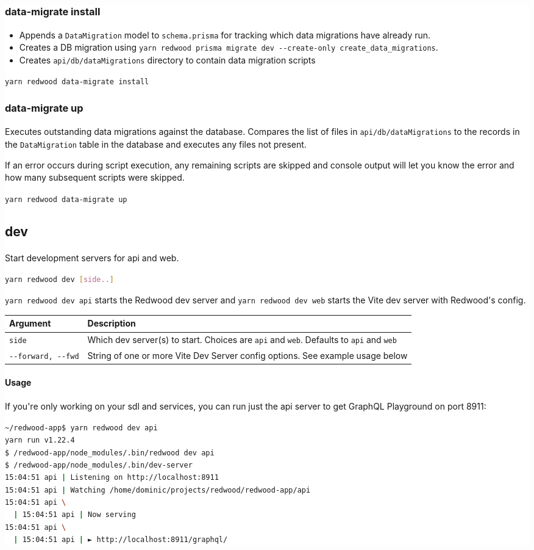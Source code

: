 ### data-migrate install

- Appends a `DataMigration` model to `schema.prisma` for tracking which data migrations have already run.
- Creates a DB migration using `yarn redwood prisma migrate dev --create-only create_data_migrations`.
- Creates `api/db/dataMigrations` directory to contain data migration scripts

```bash
yarn redwood data-migrate install
```

### data-migrate up

Executes outstanding data migrations against the database. Compares the list of files in `api/db/dataMigrations` to the records in the `DataMigration` table in the database and executes any files not present.

If an error occurs during script execution, any remaining scripts are skipped and console output will let you know the error and how many subsequent scripts were skipped.

```bash
yarn redwood data-migrate up
```

## dev

Start development servers for api and web.

```bash
yarn redwood dev [side..]
```

`yarn redwood dev api` starts the Redwood dev server and `yarn redwood dev web` starts the Vite dev server with Redwood's config.

| Argument           | Description                                                                            |
| :----------------- | :------------------------------------------------------------------------------------- |
| `side`             | Which dev server(s) to start. Choices are `api` and `web`. Defaults to `api` and `web` |
| `--forward, --fwd` | String of one or more Vite Dev Server config options. See example usage below          |

#### Usage

If you're only working on your sdl and services, you can run just the api server to get GraphQL Playground on port 8911:

```bash
~/redwood-app$ yarn redwood dev api
yarn run v1.22.4
$ /redwood-app/node_modules/.bin/redwood dev api
$ /redwood-app/node_modules/.bin/dev-server
15:04:51 api | Listening on http://localhost:8911
15:04:51 api | Watching /home/dominic/projects/redwood/redwood-app/api
15:04:51 api \
  | 15:04:51 api | Now serving
15:04:51 api \
  | 15:04:51 api | ► http://localhost:8911/graphql/
```

